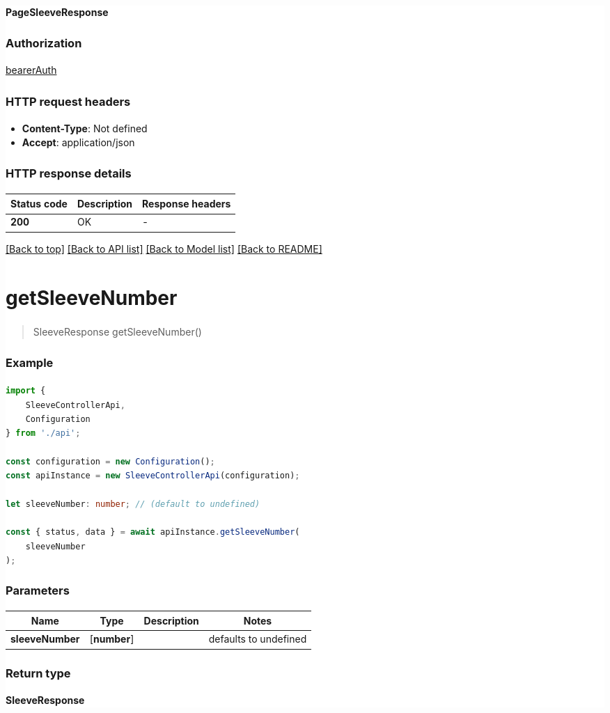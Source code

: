 **PageSleeveResponse**

### Authorization

[bearerAuth](../README.md#bearerAuth)

### HTTP request headers

 - **Content-Type**: Not defined
 - **Accept**: application/json


### HTTP response details
| Status code | Description | Response headers |
|-------------|-------------|------------------|
|**200** | OK |  -  |

[[Back to top]](#) [[Back to API list]](../README.md#documentation-for-api-endpoints) [[Back to Model list]](../README.md#documentation-for-models) [[Back to README]](../README.md)

# **getSleeveNumber**
> SleeveResponse getSleeveNumber()


### Example

```typescript
import {
    SleeveControllerApi,
    Configuration
} from './api';

const configuration = new Configuration();
const apiInstance = new SleeveControllerApi(configuration);

let sleeveNumber: number; // (default to undefined)

const { status, data } = await apiInstance.getSleeveNumber(
    sleeveNumber
);
```

### Parameters

|Name | Type | Description  | Notes|
|------------- | ------------- | ------------- | -------------|
| **sleeveNumber** | [**number**] |  | defaults to undefined|


### Return type

**SleeveResponse**
